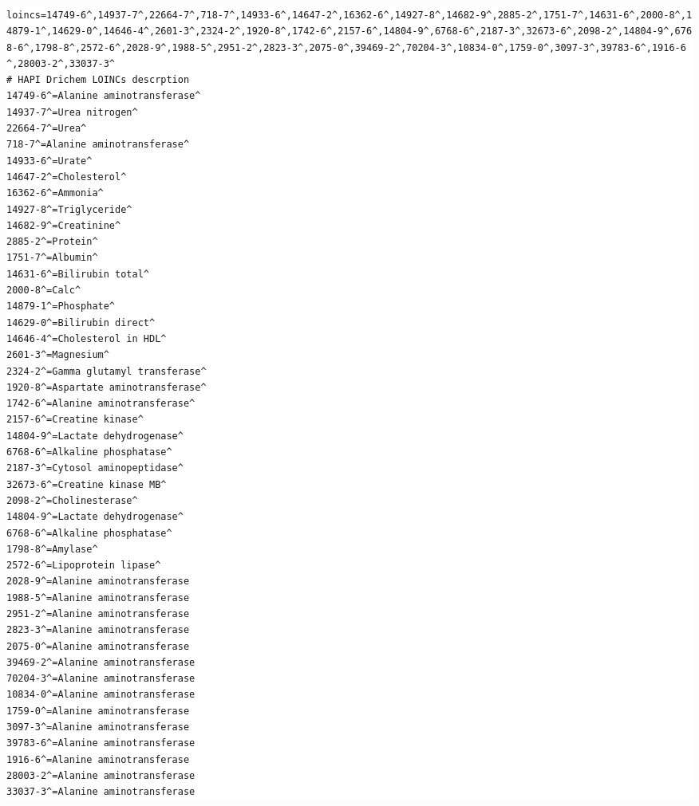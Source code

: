 	loincs=14749-6^,14937-7^,22664-7^,718-7^,14933-6^,14647-2^,16362-6^,14927-8^,14682-9^,2885-2^,1751-7^,14631-6^,2000-8^,14879-1^,14629-0^,14646-4^,2601-3^,2324-2^,1920-8^,1742-6^,2157-6^,14804-9^,6768-6^,2187-3^,32673-6^,2098-2^,14804-9^,6768-6^,1798-8^,2572-6^,2028-9^,1988-5^,2951-2^,2823-3^,2075-0^,39469-2^,70204-3^,10834-0^,1759-0^,3097-3^,39783-6^,1916-6^,28003-2^,33037-3^
	# HAPI Drichem LOINCs descrption
	14749-6^=Alanine aminotransferase^
	14937-7^=Urea nitrogen^
	22664-7^=Urea^
	718-7^=Alanine aminotransferase^
	14933-6^=Urate^
	14647-2^=Cholesterol^
	16362-6^=Ammonia^
	14927-8^=Triglyceride^
	14682-9^=Creatinine^
	2885-2^=Protein^
	1751-7^=Albumin^
	14631-6^=Bilirubin total^
	2000-8^=Calc^
	14879-1^=Phosphate^
	14629-0^=Bilirubin direct^
	14646-4^=Cholesterol in HDL^
	2601-3^=Magnesium^
	2324-2^=Gamma glutamyl transferase^
	1920-8^=Aspartate aminotransferase^
	1742-6^=Alanine aminotransferase^
	2157-6^=Creatine kinase^
	14804-9^=Lactate dehydrogenase^
	6768-6^=Alkaline phosphatase^
	2187-3^=Cytosol aminopeptidase^
	32673-6^=Creatine kinase MB^
	2098-2^=Cholinesterase^
	14804-9^=Lactate dehydrogenase^
	6768-6^=Alkaline phosphatase^
	1798-8^=Amylase^
	2572-6^=Lipoprotein lipase^
	2028-9^=Alanine aminotransferase
	1988-5^=Alanine aminotransferase
	2951-2^=Alanine aminotransferase
	2823-3^=Alanine aminotransferase
	2075-0^=Alanine aminotransferase
	39469-2^=Alanine aminotransferase
	70204-3^=Alanine aminotransferase
	10834-0^=Alanine aminotransferase
	1759-0^=Alanine aminotransferase
	3097-3^=Alanine aminotransferase
	39783-6^=Alanine aminotransferase
	1916-6^=Alanine aminotransferase
	28003-2^=Alanine aminotransferase
	33037-3^=Alanine aminotransferase
	